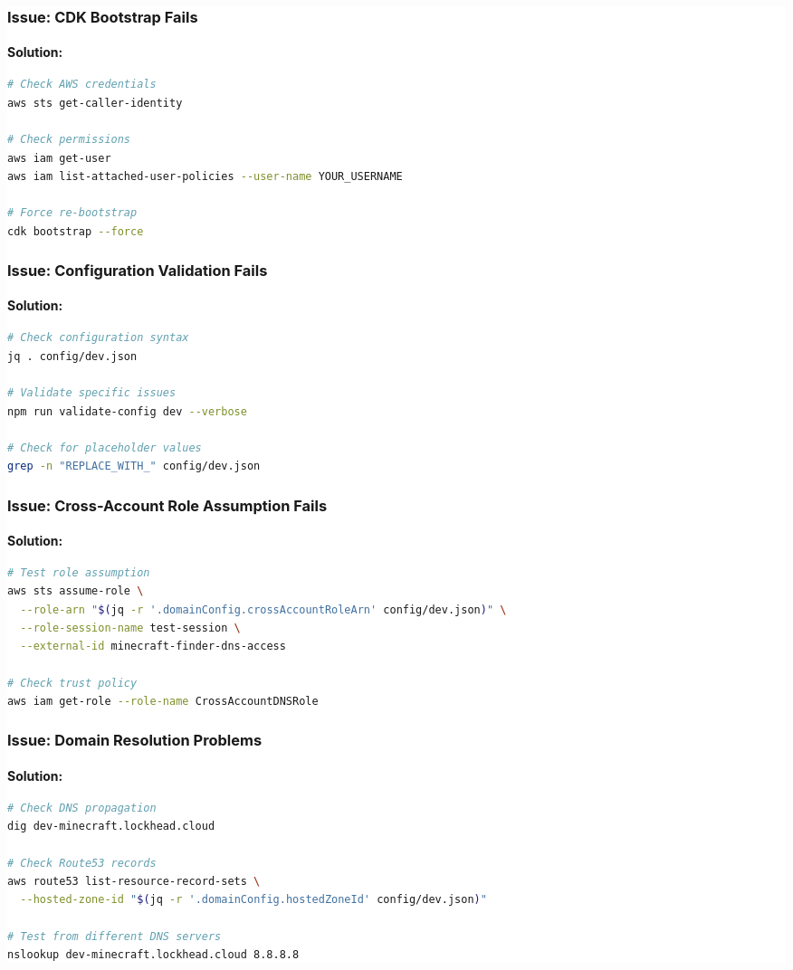 ### Issue: CDK Bootstrap Fails

**Solution:**
```bash
# Check AWS credentials
aws sts get-caller-identity

# Check permissions
aws iam get-user
aws iam list-attached-user-policies --user-name YOUR_USERNAME

# Force re-bootstrap
cdk bootstrap --force
```

### Issue: Configuration Validation Fails

**Solution:**
```bash
# Check configuration syntax
jq . config/dev.json

# Validate specific issues
npm run validate-config dev --verbose

# Check for placeholder values
grep -n "REPLACE_WITH_" config/dev.json
```

### Issue: Cross-Account Role Assumption Fails

**Solution:**
```bash
# Test role assumption
aws sts assume-role \
  --role-arn "$(jq -r '.domainConfig.crossAccountRoleArn' config/dev.json)" \
  --role-session-name test-session \
  --external-id minecraft-finder-dns-access

# Check trust policy
aws iam get-role --role-name CrossAccountDNSRole
```

### Issue: Domain Resolution Problems

**Solution:**
```bash
# Check DNS propagation
dig dev-minecraft.lockhead.cloud

# Check Route53 records
aws route53 list-resource-record-sets \
  --hosted-zone-id "$(jq -r '.domainConfig.hostedZoneId' config/dev.json)"

# Test from different DNS servers
nslookup dev-minecraft.lockhead.cloud 8.8.8.8
```
